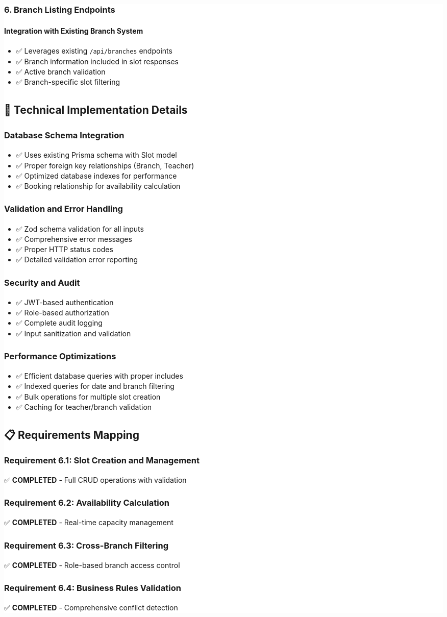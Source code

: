 ### 6. Branch Listing Endpoints

#### **Integration with Existing Branch System**
- ✅ Leverages existing `/api/branches` endpoints
- ✅ Branch information included in slot responses
- ✅ Active branch validation
- ✅ Branch-specific slot filtering

## 🔧 Technical Implementation Details

### **Database Schema Integration**
- ✅ Uses existing Prisma schema with Slot model
- ✅ Proper foreign key relationships (Branch, Teacher)
- ✅ Optimized database indexes for performance
- ✅ Booking relationship for availability calculation

### **Validation and Error Handling**
- ✅ Zod schema validation for all inputs
- ✅ Comprehensive error messages
- ✅ Proper HTTP status codes
- ✅ Detailed validation error reporting

### **Security and Audit**
- ✅ JWT-based authentication
- ✅ Role-based authorization
- ✅ Complete audit logging
- ✅ Input sanitization and validation

### **Performance Optimizations**
- ✅ Efficient database queries with proper includes
- ✅ Indexed queries for date and branch filtering
- ✅ Bulk operations for multiple slot creation
- ✅ Caching for teacher/branch validation

## 📋 Requirements Mapping

### **Requirement 6.1**: Slot Creation and Management
✅ **COMPLETED** - Full CRUD operations with validation

### **Requirement 6.2**: Availability Calculation
✅ **COMPLETED** - Real-time capacity management

### **Requirement 6.3**: Cross-Branch Filtering
✅ **COMPLETED** - Role-based branch access control

### **Requirement 6.4**: Business Rules Validation
✅ **COMPLETED** - Comprehensive conflict detection
